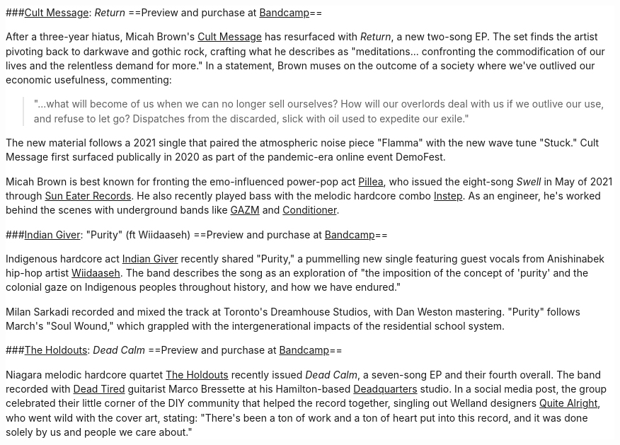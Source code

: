 <iframe style="border: 0; width: 350px; height: 470px;" src="https://bandcamp.com/EmbeddedPlayer/album=910076619/size=large/bgcol=ffffff/linkcol=0687f5/tracklist=false/transparent=true/" seamless><a href="https://gadfly-band.bandcamp.com/album/sura">SURA by Gadfly</a></iframe>

###[Cult Message](https://cultmessage.bandcamp.com/): *Return*
==Preview and purchase at [Bandcamp](https://cultmessage.bandcamp.com/album/return)==

After a three-year hiatus, Micah Brown's [Cult Message](https://cultmessage.bandcamp.com/) has resurfaced with *Return*, a new two-song EP. The set finds the artist pivoting back to darkwave and gothic rock, crafting what he describes as "meditations... confronting the commodification of our lives and the relentless demand for more." In a statement, Brown muses on the outcome of a society where we've outlived our economic usefulness, commenting:

>"...what will become of us when we can no longer sell ourselves? How will our overlords deal with us if we outlive our use, and refuse to let go? Dispatches from the discarded, slick with oil used to expedite our exile."

The new material follows a 2021 single that paired the atmospheric noise piece "Flamma" with the new wave tune "Stuck." Cult Message first surfaced publically in 2020 as part of the pandemic-era online event DemoFest.

Micah Brown is best known for fronting the emo-influenced power-pop act [Pillea](https://pillea.bandcamp.com), who issued the eight-song *Swell* in May of 2021 through [Sun Eater Records](https://linktr.ee/SunEaterRecords). He also recently played bass with the melodic hardcore combo [Instep](https://instep514.bandcamp.com). As an engineer, he's worked behind the scenes with underground bands like [GAZM](https://gazmmtl.bandcamp.com/) and [Conditioner](http://ccconditionerrr.bandcamp.com/).

<iframe style="border: 0; width: 350px; height: 470px;" src="https://bandcamp.com/EmbeddedPlayer/album=1126208837/size=large/bgcol=ffffff/linkcol=0687f5/tracklist=false/transparent=true/" seamless><a href="https://cultmessage.bandcamp.com/album/return">Return by Cult Message</a></iframe>

###[Indian Giver](http://indiangiverhxc.bandcamp.com): "Purity" (ft Wiidaaseh)
==Preview and purchase at [Bandcamp](https://indiangiverhxc.bandcamp.com/track/purity)==

Indigenous hardcore act [Indian Giver](http://indiangiverhxc.bandcamp.com) recently shared "Purity," a pummelling new single featuring guest vocals from Anishinabek hip-hop artist [Wiidaaseh](https://wiidaaseh.bandcamp.com). The band describes the song as an exploration of "the imposition of the concept of 'purity' and the colonial gaze on Indigenous peoples throughout history, and how we have endured."

Milan Sarkadi recorded and mixed the track at Toronto's Dreamhouse Studios, with Dan Weston mastering. "Purity" follows March's "Soul Wound," which grappled with the intergenerational impacts of the residential school system.

<iframe style="border: 0; width: 350px; height: 442px;" src="https://bandcamp.com/EmbeddedPlayer/track=2654970010/size=large/bgcol=ffffff/linkcol=0687f5/tracklist=false/transparent=true/" seamless><a href="https://indiangiverhxc.bandcamp.com/track/purity">Purity by Indian Giver</a></iframe>

###[The Holdouts](https://theholdouts.bandcamp.com): *Dead Calm*
==Preview and purchase at [Bandcamp](https://theholdouts.bandcamp.com/album/dead-calm)==

Niagara melodic hardcore quartet [The Holdouts](https://theholdouts.bandcamp.com) recently issued *Dead Calm*, a seven-song EP and their fourth overall. The band recorded with [Dead Tired](https://zdeadtiredz.bandcamp.com/) guitarist Marco Bressette at his Hamilton-based [Deadquarters](https://www.deadquarters.ca) studio. In a social media post, the group celebrated their little corner of the DIY community that helped the record together, singling out Welland designers [Quite Alright](https://quitealright.ca), who went wild with the cover art, stating: "There's been a ton of work and a ton of heart put into this record, and it was done solely by us and people we care about."
